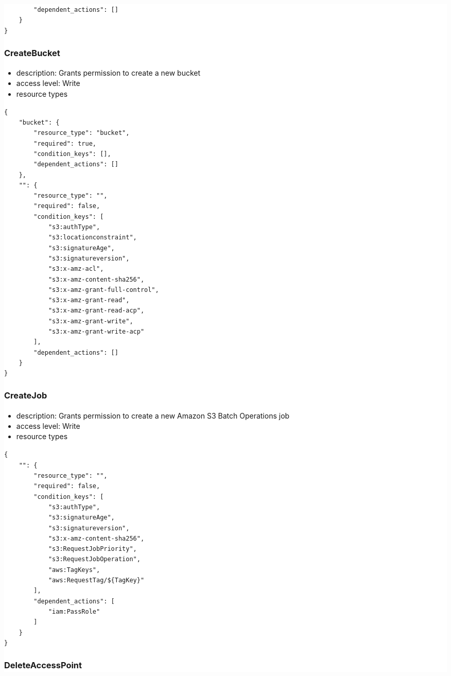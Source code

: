 ```
        "dependent_actions": []
    }
}
```
### CreateBucket
- description: Grants permission to create a new bucket
- access level: Write
- resource types
```
{
    "bucket": {
        "resource_type": "bucket",
        "required": true,
        "condition_keys": [],
        "dependent_actions": []
    },
    "": {
        "resource_type": "",
        "required": false,
        "condition_keys": [
            "s3:authType",
            "s3:locationconstraint",
            "s3:signatureAge",
            "s3:signatureversion",
            "s3:x-amz-acl",
            "s3:x-amz-content-sha256",
            "s3:x-amz-grant-full-control",
            "s3:x-amz-grant-read",
            "s3:x-amz-grant-read-acp",
            "s3:x-amz-grant-write",
            "s3:x-amz-grant-write-acp"
        ],
        "dependent_actions": []
    }
}
```
### CreateJob
- description: Grants permission to create a new Amazon S3 Batch Operations job
- access level: Write
- resource types
```
{
    "": {
        "resource_type": "",
        "required": false,
        "condition_keys": [
            "s3:authType",
            "s3:signatureAge",
            "s3:signatureversion",
            "s3:x-amz-content-sha256",
            "s3:RequestJobPriority",
            "s3:RequestJobOperation",
            "aws:TagKeys",
            "aws:RequestTag/${TagKey}"
        ],
        "dependent_actions": [
            "iam:PassRole"
        ]
    }
}
```
### DeleteAccessPoint
